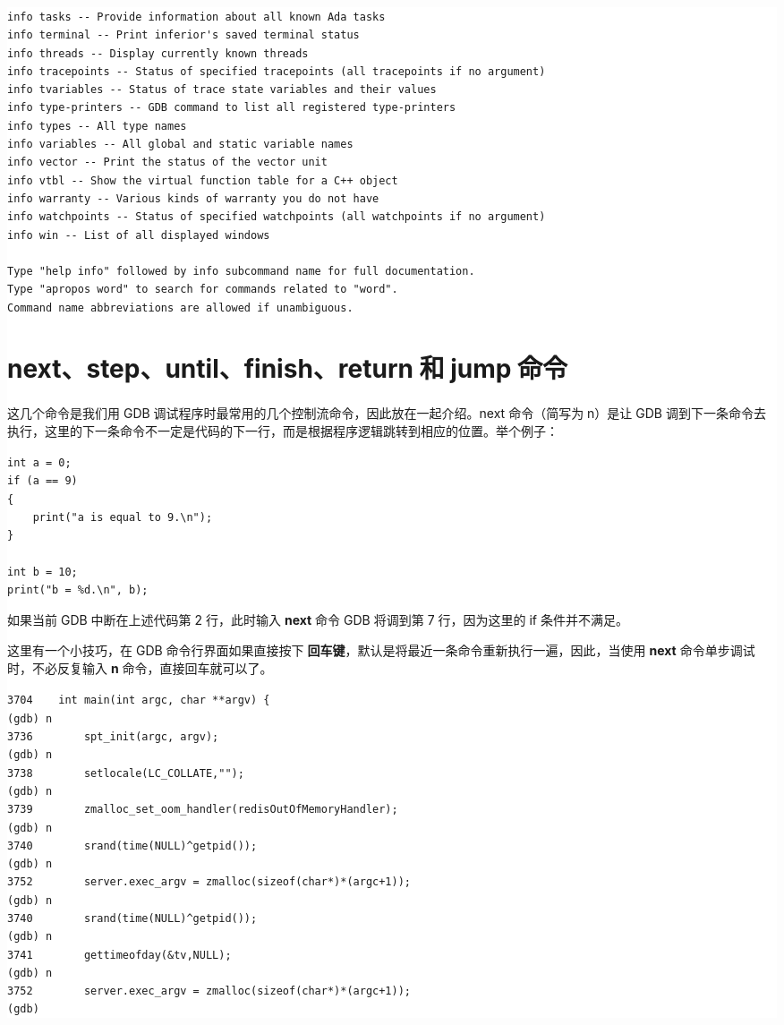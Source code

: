     info tasks -- Provide information about all known Ada tasks
    info terminal -- Print inferior's saved terminal status
    info threads -- Display currently known threads
    info tracepoints -- Status of specified tracepoints (all tracepoints if no argument)
    info tvariables -- Status of trace state variables and their values
    info type-printers -- GDB command to list all registered type-printers
    info types -- All type names
    info variables -- All global and static variable names
    info vector -- Print the status of the vector unit
    info vtbl -- Show the virtual function table for a C++ object
    info warranty -- Various kinds of warranty you do not have
    info watchpoints -- Status of specified watchpoints (all watchpoints if no argument)
    info win -- List of all displayed windows

    Type "help info" followed by info subcommand name for full documentation.
    Type "apropos word" to search for commands related to "word".
    Command name abbreviations are allowed if unambiguous.

# next、step、until、finish、return 和 jump 命令

这几个命令是我们用 GDB 调试程序时最常用的几个控制流命令，因此放在一起介绍。next 命令（简写为 n）是让 GDB 调到下一条命令去执行，这里的下一条命令不一定是代码的下一行，而是根据程序逻辑跳转到相应的位置。举个例子：

    int a = 0;
    if (a == 9)
    {
        print("a is equal to 9.\n");
    }

    int b = 10;
    print("b = %d.\n", b);

如果当前 GDB 中断在上述代码第 2 行，此时输入 **next** 命令 GDB 将调到第 7 行，因为这里的 if 条件并不满足。

这里有一个小技巧，在 GDB 命令行界面如果直接按下 **回车键**，默认是将最近一条命令重新执行一遍，因此，当使用 **next** 命令单步调试时，不必反复输入 **n** 命令，直接回车就可以了。

    3704    int main(int argc, char **argv) {
    (gdb) n
    3736        spt_init(argc, argv);
    (gdb) n
    3738        setlocale(LC_COLLATE,"");
    (gdb) n
    3739        zmalloc_set_oom_handler(redisOutOfMemoryHandler);
    (gdb) n
    3740        srand(time(NULL)^getpid());
    (gdb) n
    3752        server.exec_argv = zmalloc(sizeof(char*)*(argc+1));
    (gdb) n
    3740        srand(time(NULL)^getpid());
    (gdb) n
    3741        gettimeofday(&tv,NULL);
    (gdb) n
    3752        server.exec_argv = zmalloc(sizeof(char*)*(argc+1));
    (gdb)
